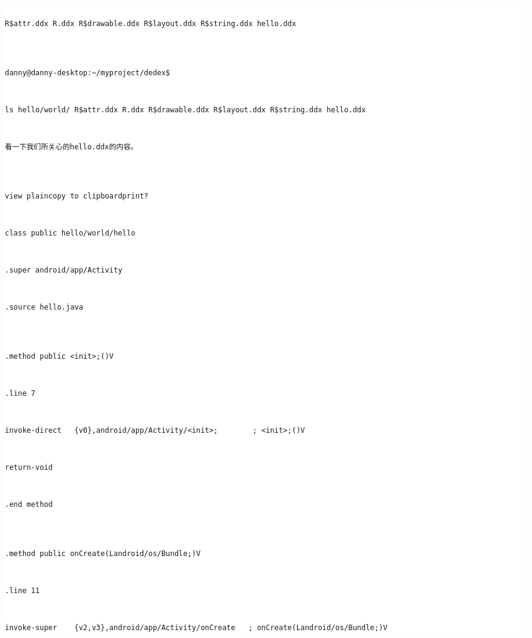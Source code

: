                                                                                                                                            R$attr.ddx R.ddx R$drawable.ddx R$layout.ddx R$string.ddx hello.ddx
                                                                                                                                           
                                                                                                                                            
                                                                                                                                             danny@danny-desktop:~/myproject/dedex$
                                                                                                                                            
                                                                                                                                            ls hello/world/ R$attr.ddx R.ddx R$drawable.ddx R$layout.ddx R$string.ddx hello.ddx
                                                                                                                                            
                                                                                                                                             看一下我们所关心的hello.ddx的内容。
                                                                                                                                             
                                                                                                                                              
                                                                                                                                               view plaincopy to clipboardprint?
                                                                                                                                               
                                                                                                                                                class public hello/world/hello
                                                                                                                                                
                                                                                                                                                 .super android/app/Activity
                                                                                                                                                 
                                                                                                                                                  .source hello.java
                                                                                                                                                  
                                                                                                                                                   
                                                                                                                                                    .method public <init>;()V
                                                                                                                                                    
                                                                                                                                                     .line 7
                                                                                                                                                     
                                                                                                                                                      invoke-direct   {v0},android/app/Activity/<init>;        ; <init>;()V
                                                                                                                                                      
                                                                                                                                                       return-void
                                                                                                                                                       
                                                                                                                                                        .end method
                                                                                                                                                        
                                                                                                                                                         
                                                                                                                                                          .method public onCreate(Landroid/os/Bundle;)V
                                                                                                                                                          
                                                                                                                                                           .line 11
                                                                                                                                                           
                                                                                                                                                            invoke-super    {v2,v3},android/app/Activity/onCreate   ; onCreate(Landroid/os/Bundle;)V
                                                                                                                                                            